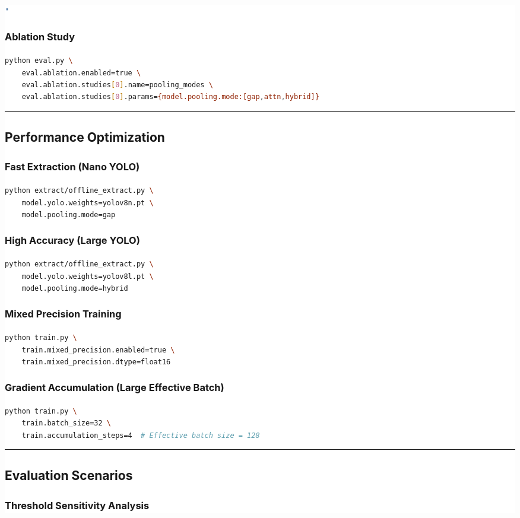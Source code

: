 ```bash
"
```

### Ablation Study

```bash
python eval.py \
    eval.ablation.enabled=true \
    eval.ablation.studies[0].name=pooling_modes \
    eval.ablation.studies[0].params={model.pooling.mode:[gap,attn,hybrid]}
```

---

## Performance Optimization

### Fast Extraction (Nano YOLO)

```bash
python extract/offline_extract.py \
    model.yolo.weights=yolov8n.pt \
    model.pooling.mode=gap
```

### High Accuracy (Large YOLO)

```bash
python extract/offline_extract.py \
    model.yolo.weights=yolov8l.pt \
    model.pooling.mode=hybrid
```

### Mixed Precision Training

```bash
python train.py \
    train.mixed_precision.enabled=true \
    train.mixed_precision.dtype=float16
```

### Gradient Accumulation (Large Effective Batch)

```bash
python train.py \
    train.batch_size=32 \
    train.accumulation_steps=4  # Effective batch size = 128
```

---

## Evaluation Scenarios

### Threshold Sensitivity Analysis

